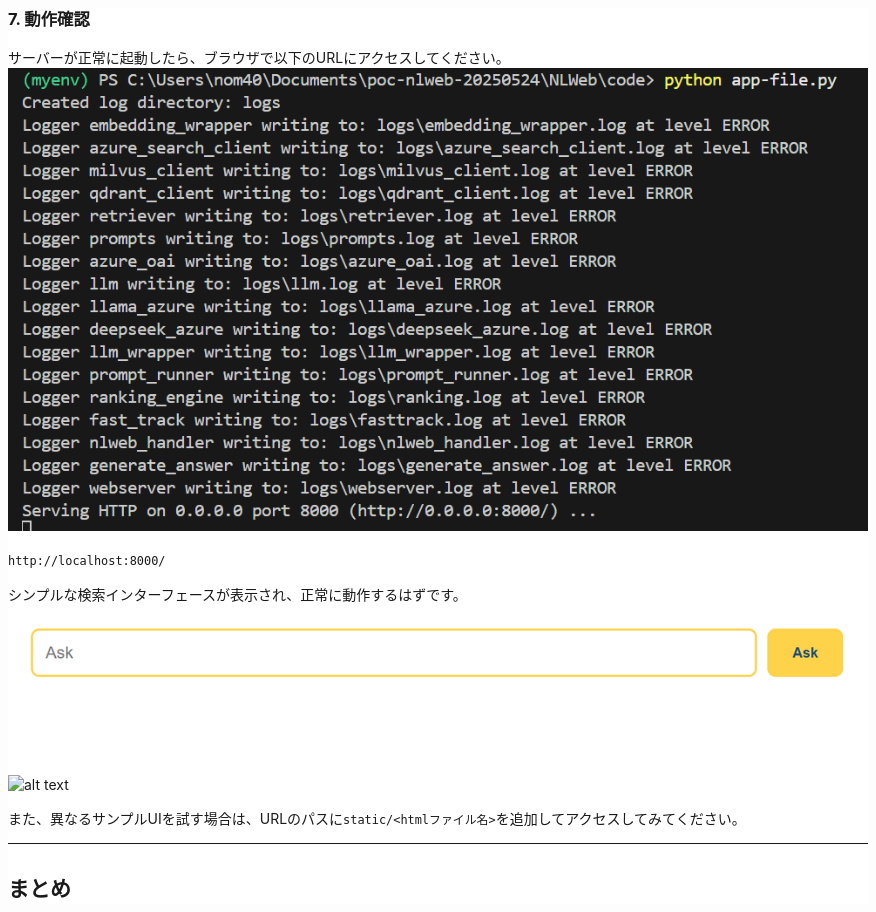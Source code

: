 ### 7. 動作確認

サーバーが正常に起動したら、ブラウザで以下のURLにアクセスしてください。
![](/images/poc-nlweb-20250524/2025-05-24-17-55-02.png)

```
http://localhost:8000/
```

シンプルな検索インターフェースが表示され、正常に動作するはずです。  
![](/images/poc-nlweb-20250524/2025-05-24-17-55-48.png)

![alt text](/images/poc-nlweb-20250524/NLWeb-Answer-Local.gif)



また、異なるサンプルUIを試す場合は、URLのパスに`static/<htmlファイル名>`を追加してアクセスしてみてください。

---

## まとめ
